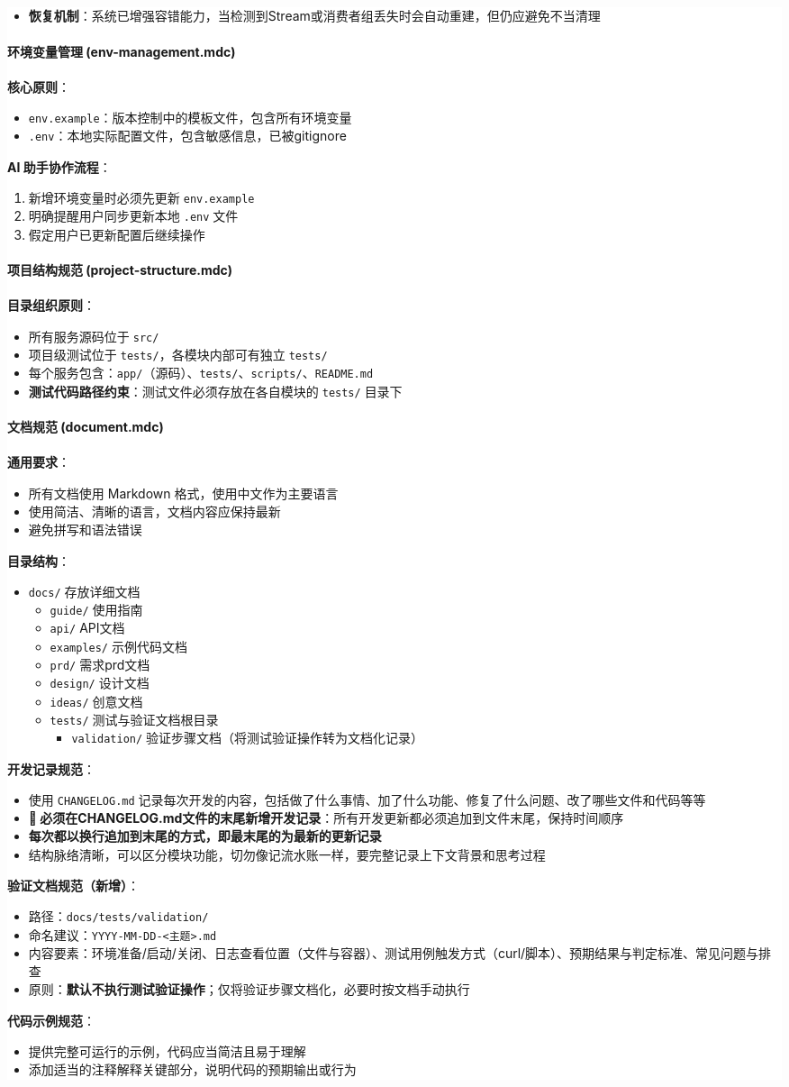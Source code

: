 - **恢复机制**：系统已增强容错能力，当检测到Stream或消费者组丢失时会自动重建，但仍应避免不当清理

#### 环境变量管理 (env-management.mdc)

**核心原则**：
- `env.example`：版本控制中的模板文件，包含所有环境变量
- `.env`：本地实际配置文件，包含敏感信息，已被gitignore

**AI 助手协作流程**：
1. 新增环境变量时必须先更新 `env.example`
2. 明确提醒用户同步更新本地 `.env` 文件
3. 假定用户已更新配置后继续操作

#### 项目结构规范 (project-structure.mdc)

**目录组织原则**：
- 所有服务源码位于 `src/`
- 项目级测试位于 `tests/`，各模块内部可有独立 `tests/`
- 每个服务包含：`app/`（源码）、`tests/`、`scripts/`、`README.md`
- **测试代码路径约束**：测试文件必须存放在各自模块的 `tests/` 目录下

#### 文档规范 (document.mdc)

**通用要求**：
- 所有文档使用 Markdown 格式，使用中文作为主要语言
- 使用简洁、清晰的语言，文档内容应保持最新
- 避免拼写和语法错误

**目录结构**：
- `docs/` 存放详细文档
  - `guide/` 使用指南
  - `api/` API文档
  - `examples/` 示例代码文档
  - `prd/` 需求prd文档
  - `design/` 设计文档
  - `ideas/` 创意文档
  - `tests/` 测试与验证文档根目录
    - `validation/` 验证步骤文档（将测试验证操作转为文档化记录）

**开发记录规范**：
- 使用 `CHANGELOG.md` 记录每次开发的内容，包括做了什么事情、加了什么功能、修复了什么问题、改了哪些文件和代码等等
- **📝 必须在CHANGELOG.md文件的末尾新增开发记录**：所有开发更新都必须追加到文件末尾，保持时间顺序
- **每次都以换行追加到末尾的方式，即最末尾的为最新的更新记录**
- 结构脉络清晰，可以区分模块功能，切勿像记流水账一样，要完整记录上下文背景和思考过程

**验证文档规范（新增）**：
- 路径：`docs/tests/validation/`
- 命名建议：`YYYY-MM-DD-<主题>.md`
- 内容要素：环境准备/启动/关闭、日志查看位置（文件与容器）、测试用例触发方式（curl/脚本）、预期结果与判定标准、常见问题与排查
- 原则：**默认不执行测试验证操作**；仅将验证步骤文档化，必要时按文档手动执行

**代码示例规范**：
- 提供完整可运行的示例，代码应当简洁且易于理解
- 添加适当的注释解释关键部分，说明代码的预期输出或行为

